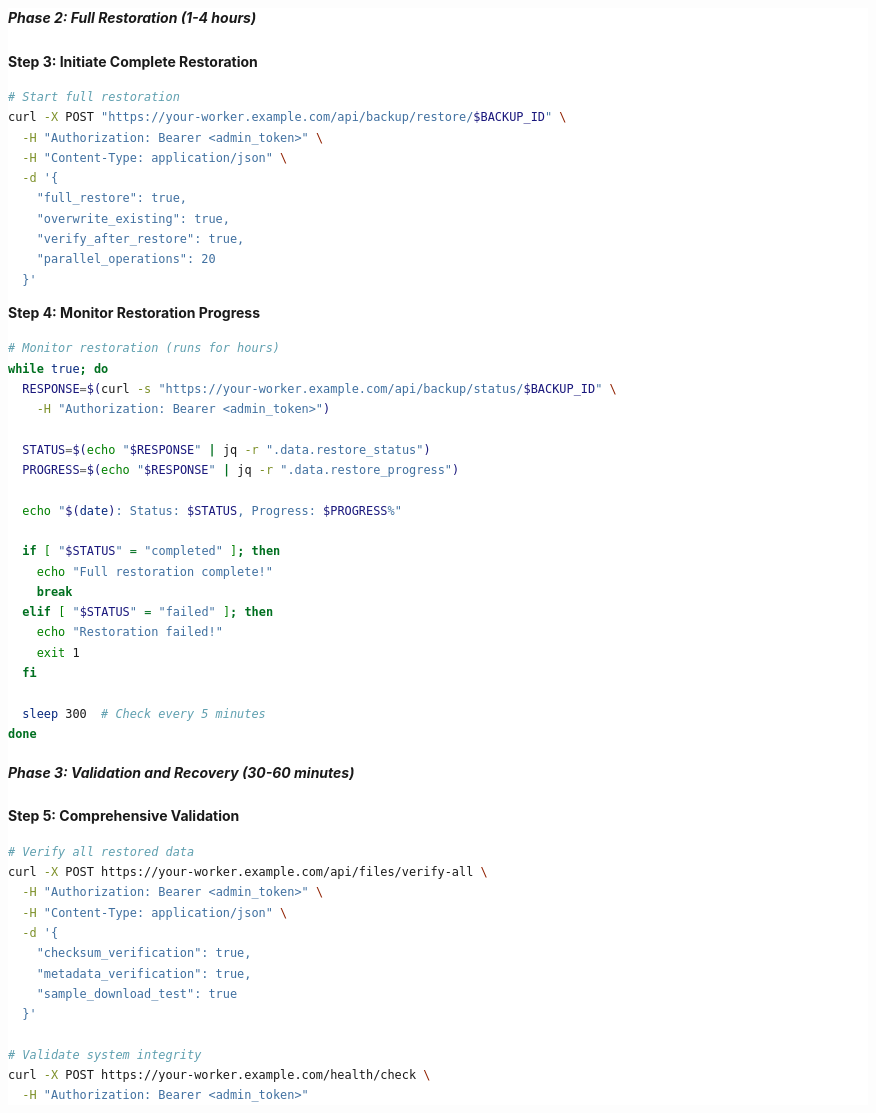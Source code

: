 ##### Phase 2: Full Restoration (1-4 hours)

**Step 3: Initiate Complete Restoration**
```bash
# Start full restoration
curl -X POST "https://your-worker.example.com/api/backup/restore/$BACKUP_ID" \
  -H "Authorization: Bearer <admin_token>" \
  -H "Content-Type: application/json" \
  -d '{
    "full_restore": true,
    "overwrite_existing": true,
    "verify_after_restore": true,
    "parallel_operations": 20
  }'
```

**Step 4: Monitor Restoration Progress**
```bash
# Monitor restoration (runs for hours)
while true; do
  RESPONSE=$(curl -s "https://your-worker.example.com/api/backup/status/$BACKUP_ID" \
    -H "Authorization: Bearer <admin_token>")
  
  STATUS=$(echo "$RESPONSE" | jq -r ".data.restore_status")
  PROGRESS=$(echo "$RESPONSE" | jq -r ".data.restore_progress")
  
  echo "$(date): Status: $STATUS, Progress: $PROGRESS%"
  
  if [ "$STATUS" = "completed" ]; then
    echo "Full restoration complete!"
    break
  elif [ "$STATUS" = "failed" ]; then
    echo "Restoration failed!"
    exit 1
  fi
  
  sleep 300  # Check every 5 minutes
done
```

##### Phase 3: Validation and Recovery (30-60 minutes)

**Step 5: Comprehensive Validation**
```bash
# Verify all restored data
curl -X POST https://your-worker.example.com/api/files/verify-all \
  -H "Authorization: Bearer <admin_token>" \
  -H "Content-Type: application/json" \
  -d '{
    "checksum_verification": true,
    "metadata_verification": true,
    "sample_download_test": true
  }'

# Validate system integrity
curl -X POST https://your-worker.example.com/health/check \
  -H "Authorization: Bearer <admin_token>"
```

